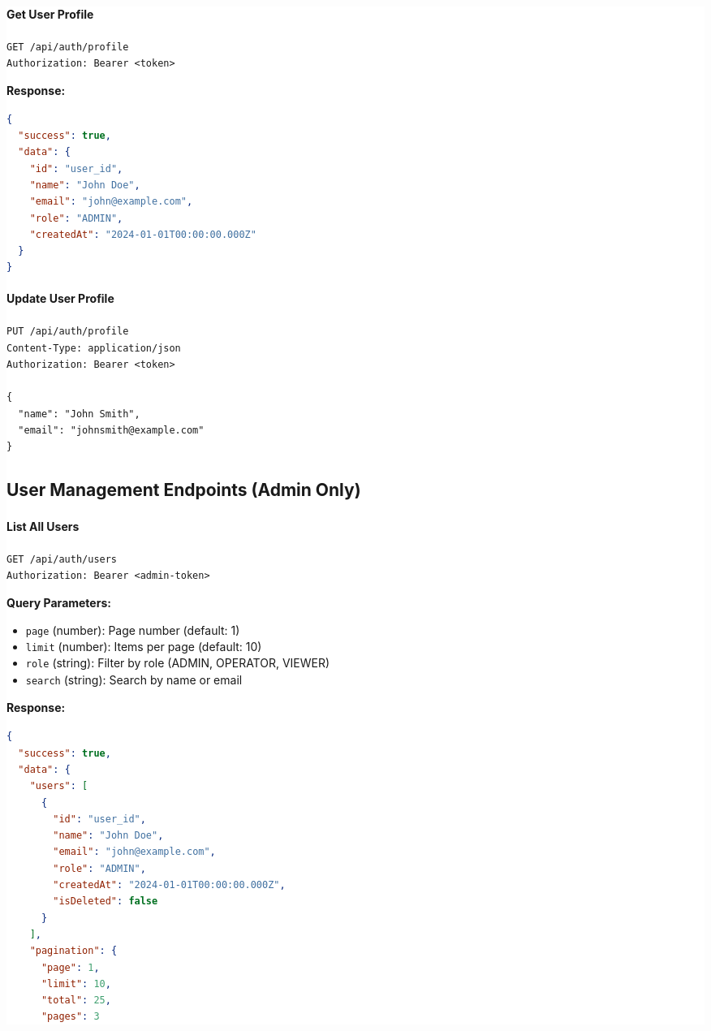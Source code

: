 #### Get User Profile
```http
GET /api/auth/profile
Authorization: Bearer <token>
```

**Response:**
```json
{
  "success": true,
  "data": {
    "id": "user_id",
    "name": "John Doe",
    "email": "john@example.com",
    "role": "ADMIN",
    "createdAt": "2024-01-01T00:00:00.000Z"
  }
}
```

#### Update User Profile
```http
PUT /api/auth/profile
Content-Type: application/json
Authorization: Bearer <token>

{
  "name": "John Smith",
  "email": "johnsmith@example.com"
}
```

## User Management Endpoints (Admin Only)

#### List All Users
```http
GET /api/auth/users
Authorization: Bearer <admin-token>
```

**Query Parameters:**
- `page` (number): Page number (default: 1)
- `limit` (number): Items per page (default: 10)
- `role` (string): Filter by role (ADMIN, OPERATOR, VIEWER)
- `search` (string): Search by name or email

**Response:**
```json
{
  "success": true,
  "data": {
    "users": [
      {
        "id": "user_id",
        "name": "John Doe",
        "email": "john@example.com",
        "role": "ADMIN",
        "createdAt": "2024-01-01T00:00:00.000Z",
        "isDeleted": false
      }
    ],
    "pagination": {
      "page": 1,
      "limit": 10,
      "total": 25,
      "pages": 3
```